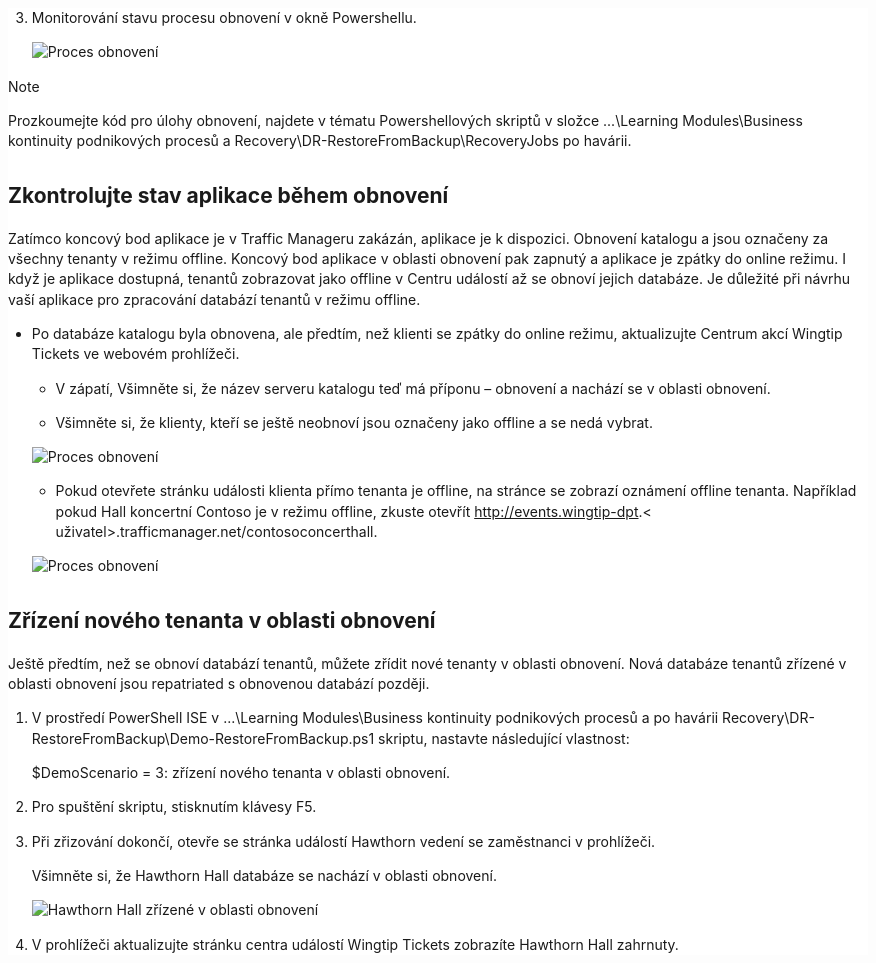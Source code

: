 3. Monitorování stavu procesu obnovení v okně Powershellu.

    ![Proces obnovení](media/saas-dbpertenant-dr-geo-restore/dr-in-progress.png)

> [!NOTE]
> Prozkoumejte kód pro úlohy obnovení, najdete v tématu Powershellových skriptů v složce ...\Learning Modules\Business kontinuity podnikových procesů a Recovery\DR-RestoreFromBackup\RecoveryJobs po havárii.

## <a name="review-the-application-state-during-recovery"></a>Zkontrolujte stav aplikace během obnovení
Zatímco koncový bod aplikace je v Traffic Manageru zakázán, aplikace je k dispozici. Obnovení katalogu a jsou označeny za všechny tenanty v režimu offline. Koncový bod aplikace v oblasti obnovení pak zapnutý a aplikace je zpátky do online režimu. I když je aplikace dostupná, tenantů zobrazovat jako offline v Centru událostí až se obnoví jejich databáze. Je důležité při návrhu vaší aplikace pro zpracování databází tenantů v režimu offline.

* Po databáze katalogu byla obnovena, ale předtím, než klienti se zpátky do online režimu, aktualizujte Centrum akcí Wingtip Tickets ve webovém prohlížeči.

    * V zápatí, Všimněte si, že název serveru katalogu teď má příponu – obnovení a nachází se v oblasti obnovení.

    * Všimněte si, že klienty, kteří se ještě neobnoví jsou označeny jako offline a se nedá vybrat.   
 
    ![Proces obnovení](media/saas-dbpertenant-dr-geo-restore/events-hub-tenants-offline-in-recovery-region.png)    

    * Pokud otevřete stránku události klienta přímo tenanta je offline, na stránce se zobrazí oznámení offline tenanta. Například pokud Hall koncertní Contoso je v režimu offline, zkuste otevřít http://events.wingtip-dpt.&lt; uživatel&gt;.trafficmanager.net/contosoconcerthall.

    ![Proces obnovení](media/saas-dbpertenant-dr-geo-restore/dr-in-progress-offline-contosoconcerthall.png)

## <a name="provision-a-new-tenant-in-the-recovery-region"></a>Zřízení nového tenanta v oblasti obnovení
Ještě předtím, než se obnoví databází tenantů, můžete zřídit nové tenanty v oblasti obnovení. Nová databáze tenantů zřízené v oblasti obnovení jsou repatriated s obnovenou databází později.   

1. V prostředí PowerShell ISE v ...\Learning Modules\Business kontinuity podnikových procesů a po havárii Recovery\DR-RestoreFromBackup\Demo-RestoreFromBackup.ps1 skriptu, nastavte následující vlastnost:

    $DemoScenario = 3: zřízení nového tenanta v oblasti obnovení.

2. Pro spuštění skriptu, stisknutím klávesy F5.

3. Při zřizování dokončí, otevře se stránka událostí Hawthorn vedení se zaměstnanci v prohlížeči. 

    Všimněte si, že Hawthorn Hall databáze se nachází v oblasti obnovení.

    ![Hawthorn Hall zřízené v oblasti obnovení](media/saas-dbpertenant-dr-geo-restore/hawthorn-hall-provisioned-in-recovery-region.png)

4. V prohlížeči aktualizujte stránku centra událostí Wingtip Tickets zobrazíte Hawthorn Hall zahrnuty. 
